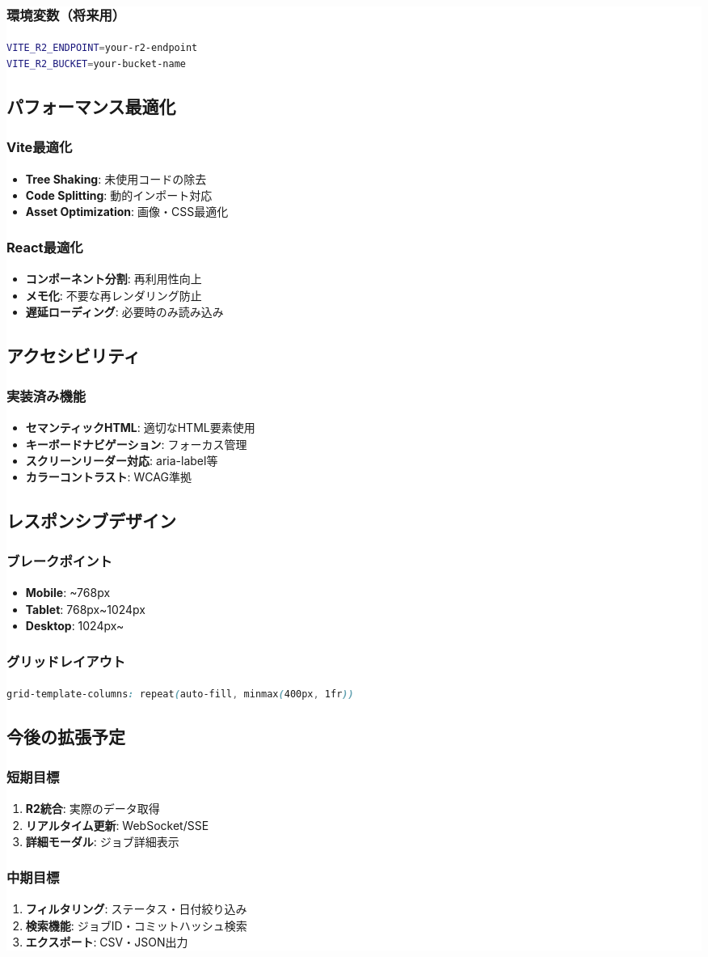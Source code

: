 ### 環境変数（将来用）
```bash
VITE_R2_ENDPOINT=your-r2-endpoint
VITE_R2_BUCKET=your-bucket-name
```

## パフォーマンス最適化

### Vite最適化
- **Tree Shaking**: 未使用コードの除去
- **Code Splitting**: 動的インポート対応
- **Asset Optimization**: 画像・CSS最適化

### React最適化
- **コンポーネント分割**: 再利用性向上
- **メモ化**: 不要な再レンダリング防止
- **遅延ローディング**: 必要時のみ読み込み

## アクセシビリティ

### 実装済み機能
- **セマンティックHTML**: 適切なHTML要素使用
- **キーボードナビゲーション**: フォーカス管理
- **スクリーンリーダー対応**: aria-label等
- **カラーコントラスト**: WCAG準拠

## レスポンシブデザイン

### ブレークポイント
- **Mobile**: ~768px
- **Tablet**: 768px~1024px
- **Desktop**: 1024px~

### グリッドレイアウト
```css
grid-template-columns: repeat(auto-fill, minmax(400px, 1fr))
```

## 今後の拡張予定

### 短期目標
1. **R2統合**: 実際のデータ取得
2. **リアルタイム更新**: WebSocket/SSE
3. **詳細モーダル**: ジョブ詳細表示

### 中期目標
1. **フィルタリング**: ステータス・日付絞り込み
2. **検索機能**: ジョブID・コミットハッシュ検索
3. **エクスポート**: CSV・JSON出力
